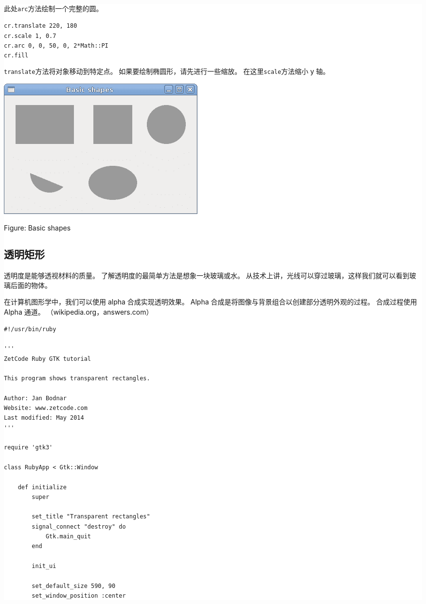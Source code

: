 此处`arc`方法绘制一个完整的圆。

```
cr.translate 220, 180
cr.scale 1, 0.7
cr.arc 0, 0, 50, 0, 2*Math::PI
cr.fill

```

`translate`方法将对象移动到特定点。 如果要绘制椭圆形，请先进行一些缩放。 在这里`scale`方法缩小 y 轴。

![Basic shapes](img/3a0fd6a9380397ffa6b8b1bd92bc212d.jpg)

Figure: Basic shapes

## 透明矩形

透明度是能够透视材料的质量。 了解透明度的最简单方法是想象一块玻璃或水。 从技术上讲，光线可以穿过玻璃，这样我们就可以看到玻璃后面的物体。

在计算机图形学中，我们可以使用 alpha 合成实现透明效果。 Alpha 合成是将图像与背景组合以创建部分透明外观的过程。 合成过程使用 Alpha 通道。 （wikipedia.org，answers.com）

```
#!/usr/bin/ruby

'''
ZetCode Ruby GTK tutorial

This program shows transparent rectangles.

Author: Jan Bodnar
Website: www.zetcode.com
Last modified: May 2014
'''

require 'gtk3'

class RubyApp < Gtk::Window

    def initialize
        super

        set_title "Transparent rectangles"
        signal_connect "destroy" do 
            Gtk.main_quit 
        end

        init_ui

        set_default_size 590, 90
        set_window_position :center

```